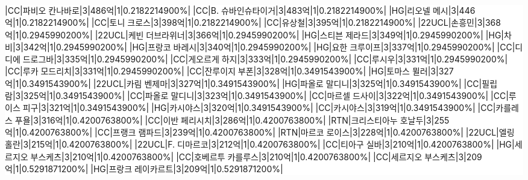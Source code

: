 |CC|파비오 칸나바로|3|486억|1|0.2182214900%|
|CC|B. 슈바인슈타이거|3|483억|1|0.2182214900%|
|HG|리오넬 메시|3|446억|1|0.2182214900%|
|CC|토니 크로스|3|398억|1|0.2182214900%|
|CC|유상철|3|395억|1|0.2182214900%|
|22UCL|손흥민|3|368억|1|0.2945990200%|
|22UCL|케빈 더브라위너|3|366억|1|0.2945990200%|
|HG|스티븐 제라드|3|349억|1|0.2945990200%|
|HG|차비|3|342억|1|0.2945990200%|
|HG|프랑코 바레시|3|340억|1|0.2945990200%|
|HG|요한 크루이프|3|337억|1|0.2945990200%|
|CC|디디에 드로그바|3|335억|1|0.2945990200%|
|CC|게오르게 하지|3|333억|1|0.2945990200%|
|CC|루시우|3|331억|1|0.2945990200%|
|CC|루카 모드리치|3|331억|1|0.2945990200%|
|CC|잔루이지 부폰|3|328억|1|0.3491543900%|
|HG|토마스 뮐러|3|327억|1|0.3491543900%|
|22UCL|카림 벤제마|3|327억|1|0.3491543900%|
|HG|파올로 말디니|3|325억|1|0.3491543900%|
|CC|필립 람|3|325억|1|0.3491543900%|
|CC|파올로 말디니|3|323억|1|0.3491543900%|
|CC|마르셀 드사이|3|322억|1|0.3491543900%|
|CC|루이스 피구|3|321억|1|0.3491543900%|
|HG|카시야스|3|320억|1|0.3491543900%|
|CC|카시야스|3|319억|1|0.3491543900%|
|CC|카를레스 푸욜|3|316억|1|0.4200763800%|
|CC|이반 페리시치|3|286억|1|0.4200763800%|
|RTN|크리스티아누 호날두|3|255억|1|0.4200763800%|
|CC|프랭크 램파드|3|239억|1|0.4200763800%|
|RTN|마르코 로이스|3|228억|1|0.4200763800%|
|22UCL|엘링 홀란|3|215억|1|0.4200763800%|
|22UCL|F. 디마르코|3|212억|1|0.4200763800%|
|CC|티아구 실바|3|210억|1|0.4200763800%|
|HG|세르지오 부스케츠|3|210억|1|0.4200763800%|
|CC|호베르투 카를루스|3|210억|1|0.4200763800%|
|CC|세르지오 부스케츠|3|209억|1|0.5291871200%|
|HG|프랑크 레이카르트|3|209억|1|0.5291871200%|